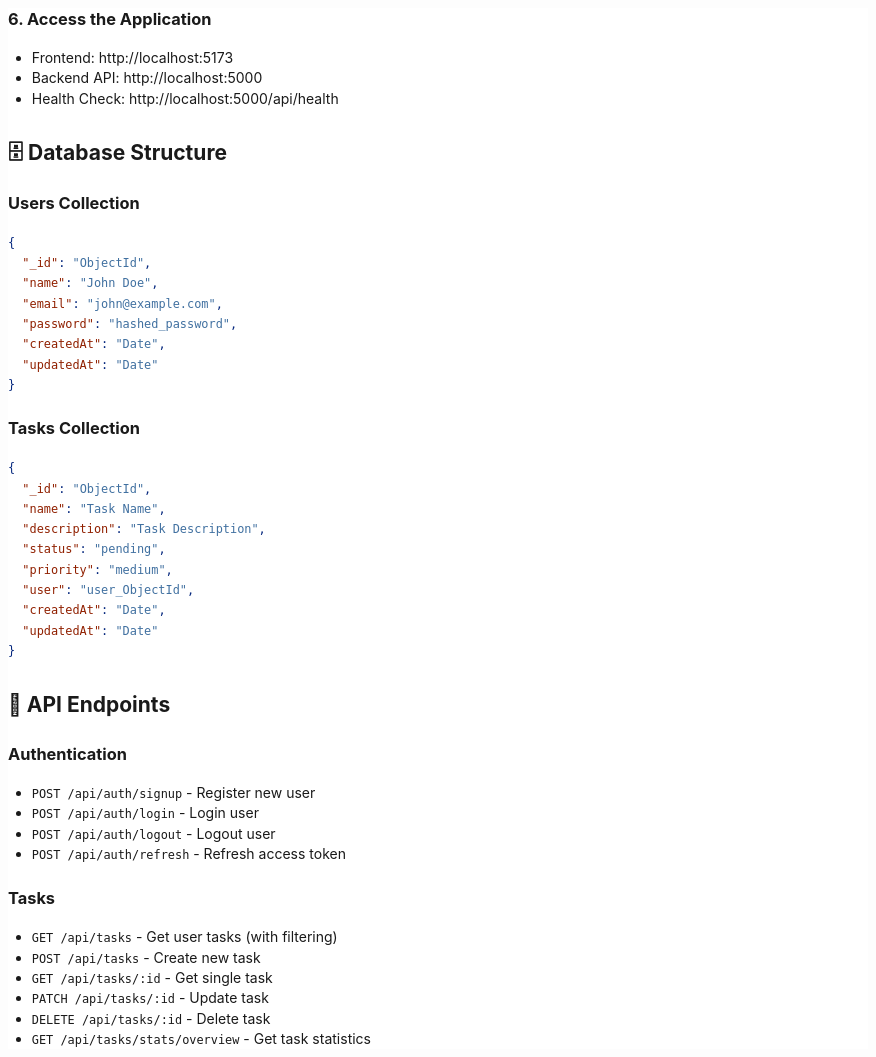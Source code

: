### **6. Access the Application**
- Frontend: http://localhost:5173
- Backend API: http://localhost:5000
- Health Check: http://localhost:5000/api/health

## 🗄️ **Database Structure**

### **Users Collection**
```json
{
  "_id": "ObjectId",
  "name": "John Doe",
  "email": "john@example.com",
  "password": "hashed_password",
  "createdAt": "Date",
  "updatedAt": "Date"
}
```

### **Tasks Collection**
```json
{
  "_id": "ObjectId",
  "name": "Task Name",
  "description": "Task Description",
  "status": "pending",
  "priority": "medium",
  "user": "user_ObjectId",
  "createdAt": "Date",
  "updatedAt": "Date"
}
```

## 🚀 **API Endpoints**

### **Authentication**
- `POST /api/auth/signup` - Register new user
- `POST /api/auth/login` - Login user
- `POST /api/auth/logout` - Logout user
- `POST /api/auth/refresh` - Refresh access token

### **Tasks**
- `GET /api/tasks` - Get user tasks (with filtering)
- `POST /api/tasks` - Create new task
- `GET /api/tasks/:id` - Get single task
- `PATCH /api/tasks/:id` - Update task
- `DELETE /api/tasks/:id` - Delete task
- `GET /api/tasks/stats/overview` - Get task statistics
